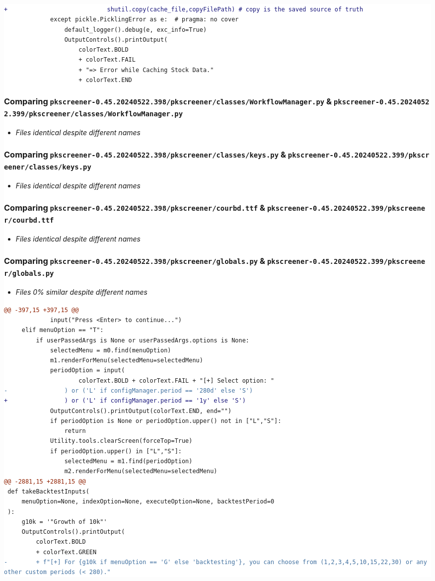 ```diff
+                            shutil.copy(cache_file,copyFilePath) # copy is the saved source of truth
             except pickle.PicklingError as e:  # pragma: no cover
                 default_logger().debug(e, exc_info=True)
                 OutputControls().printOutput(
                     colorText.BOLD
                     + colorText.FAIL
                     + "=> Error while Caching Stock Data."
                     + colorText.END
```

### Comparing `pkscreener-0.45.20240522.398/pkscreener/classes/WorkflowManager.py` & `pkscreener-0.45.20240522.399/pkscreener/classes/WorkflowManager.py`

 * *Files identical despite different names*

### Comparing `pkscreener-0.45.20240522.398/pkscreener/classes/keys.py` & `pkscreener-0.45.20240522.399/pkscreener/classes/keys.py`

 * *Files identical despite different names*

### Comparing `pkscreener-0.45.20240522.398/pkscreener/courbd.ttf` & `pkscreener-0.45.20240522.399/pkscreener/courbd.ttf`

 * *Files identical despite different names*

### Comparing `pkscreener-0.45.20240522.398/pkscreener/globals.py` & `pkscreener-0.45.20240522.399/pkscreener/globals.py`

 * *Files 0% similar despite different names*

```diff
@@ -397,15 +397,15 @@
             input("Press <Enter> to continue...")
     elif menuOption == "T":
         if userPassedArgs is None or userPassedArgs.options is None:
             selectedMenu = m0.find(menuOption)
             m1.renderForMenu(selectedMenu=selectedMenu)
             periodOption = input(
                     colorText.BOLD + colorText.FAIL + "[+] Select option: "
-                ) or ('L' if configManager.period == '280d' else 'S')
+                ) or ('L' if configManager.period == '1y' else 'S')
             OutputControls().printOutput(colorText.END, end="")
             if periodOption is None or periodOption.upper() not in ["L","S"]:
                 return
             Utility.tools.clearScreen(forceTop=True)
             if periodOption.upper() in ["L","S"]:
                 selectedMenu = m1.find(periodOption)
                 m2.renderForMenu(selectedMenu=selectedMenu)
@@ -2881,15 +2881,15 @@
 def takeBacktestInputs(
     menuOption=None, indexOption=None, executeOption=None, backtestPeriod=0
 ):
     g10k = '"Growth of 10k"'
     OutputControls().printOutput(
         colorText.BOLD
         + colorText.GREEN
-        + f"[+] For {g10k if menuOption == 'G' else 'backtesting'}, you can choose from (1,2,3,4,5,10,15,22,30) or any other custom periods (< 280)."
```

 [MADE-IN-INDIA-badge]: https://img.shields.io/badge/MADE%20WITH%20%E2%9D%A4%20IN-INDIA-orange
 [MADE-IN-INDIA]: https://en.wikipedia.org/wiki/India
 [Windows-badge]: https://img.shields.io/badge/Windows-0078D6?logo=windows&logoColor=white
 [Linux-badge]: https://img.shields.io/badge/Linux-FCC624?logo=linux&logoColor=black
 [Mac OS-badge]: https://img.shields.io/badge/mac%20os-D3D3D3?logo=apple&logoColor=000000
 [GitHub release (latest by date)-badge]: https://img.shields.io/github/v/release/pkjmesra/PKScreener
 [GitHub release (latest by date)]: https://github.com/pkjmesra/PKScreener/releases/latest
 [pypi-badge]: https://img.shields.io/pypi/v/pkscreener.svg?style=flat-square
 [pypi]: https://pypi.python.org/pypi/pkscreener
 [wheel-badge]: https://img.shields.io/pypi/wheel/pkscreener.svg?style=flat-square
 [GitHub all releases]: https://img.shields.io/github/downloads/pkjmesra/PKScreener/total?color=Green&label=Downloads&style=for-the-badge
 [License-badge]: https://img.shields.io/github/license/pkjmesra/PKScreener?style=for-the-badge
 [MADE-IN-INDIA-badge]: https://img.shields.io/badge/MADE%20WITH%20%E2%9D%A4%20IN-INDIA-orange
 [MADE-IN-INDIA]: https://en.wikipedia.org/wiki/India
 [Windows-badge]: https://img.shields.io/badge/Windows-0078D6?logo=windows&logoColor=white
 [Linux-badge]: https://img.shields.io/badge/Linux-FCC624?logo=linux&logoColor=black
 [Mac OS-badge]: https://img.shields.io/badge/mac%20os-D3D3D3?logo=apple&logoColor=000000
 [GitHub release (latest by date)-badge]: https://img.shields.io/github/v/release/pkjmesra/PKScreener
 [GitHub release (latest by date)]: https://github.com/pkjmesra/PKScreener/releases/latest
 [pypi-badge]: https://img.shields.io/pypi/v/pkscreener.svg?style=flat-square
 [pypi]: https://pypi.python.org/pypi/pkscreener
 [wheel-badge]: https://img.shields.io/pypi/wheel/pkscreener.svg?style=flat-square
 [GitHub all releases]: https://img.shields.io/github/downloads/pkjmesra/PKScreener/total?color=Green&label=Downloads&style=for-the-badge
 [License-badge]: https://img.shields.io/github/license/pkjmesra/PKScreener?style=for-the-badge
 [MADE-IN-INDIA-badge]: https://img.shields.io/badge/MADE%20WITH%20%E2%9D%A4%20IN-INDIA-orange
 [MADE-IN-INDIA]: https://en.wikipedia.org/wiki/India
 [Windows-badge]: https://img.shields.io/badge/Windows-0078D6?logo=windows&logoColor=white
 [Linux-badge]: https://img.shields.io/badge/Linux-FCC624?logo=linux&logoColor=black
 [Mac OS-badge]: https://img.shields.io/badge/mac%20os-D3D3D3?logo=apple&logoColor=000000
 [GitHub release (latest by date)-badge]: https://img.shields.io/github/v/release/pkjmesra/PKScreener
 [GitHub release (latest by date)]: https://github.com/pkjmesra/PKScreener/releases/latest
 [pypi-badge]: https://img.shields.io/pypi/v/pkscreener.svg?style=flat-square
 [pypi]: https://pypi.python.org/pypi/pkscreener
 [wheel-badge]: https://img.shields.io/pypi/wheel/pkscreener.svg?style=flat-square
 [GitHub all releases]: https://img.shields.io/github/downloads/pkjmesra/PKScreener/total?color=Green&label=Downloads&style=for-the-badge
 [License-badge]: https://img.shields.io/github/license/pkjmesra/PKScreener?style=for-the-badge